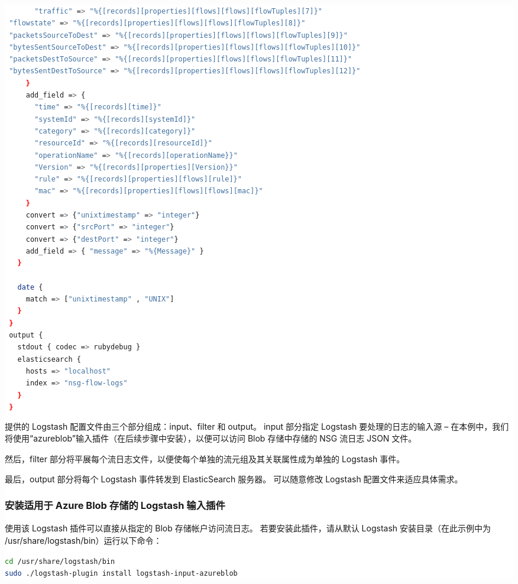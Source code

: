    ```bash
          "traffic" => "%{[records][properties][flows][flows][flowTuples][7]}"
    "flowstate" => "%{[records][properties][flows][flows][flowTuples][8]}"
    "packetsSourceToDest" => "%{[records][properties][flows][flows][flowTuples][9]}"
    "bytesSentSourceToDest" => "%{[records][properties][flows][flows][flowTuples][10]}"
    "packetsDestToSource" => "%{[records][properties][flows][flows][flowTuples][11]}"
    "bytesSentDestToSource" => "%{[records][properties][flows][flows][flowTuples][12]}"
        }
        add_field => {
          "time" => "%{[records][time]}"
          "systemId" => "%{[records][systemId]}"
          "category" => "%{[records][category]}"
          "resourceId" => "%{[records][resourceId]}"
          "operationName" => "%{[records][operationName}}"
          "Version" => "%{[records][properties][Version}}"
          "rule" => "%{[records][properties][flows][rule]}"
          "mac" => "%{[records][properties][flows][flows][mac]}"
        }
        convert => {"unixtimestamp" => "integer"}
        convert => {"srcPort" => "integer"}
        convert => {"destPort" => "integer"}
        add_field => { "message" => "%{Message}" }        
      }
 
      date {
        match => ["unixtimestamp" , "UNIX"]
      }
    }
    output {
      stdout { codec => rubydebug }
      elasticsearch {
        hosts => "localhost"
        index => "nsg-flow-logs"
      }
    }
   ```

提供的 Logstash 配置文件由三个部分组成：input、filter 和 output。
input 部分指定 Logstash 要处理的日志的输入源 – 在本例中，我们将使用“azureblob”输入插件（在后续步骤中安装），以便可以访问 Blob 存储中存储的 NSG 流日志 JSON 文件。 

然后，filter 部分将平展每个流日志文件，以便使每个单独的流元组及其关联属性成为单独的 Logstash 事件。

最后，output 部分将每个 Logstash 事件转发到 ElasticSearch 服务器。 可以随意修改 Logstash 配置文件来适应具体需求。

### <a name="install-the-logstash-input-plugin-for-azure-blob-storage"></a>安装适用于 Azure Blob 存储的 Logstash 输入插件

使用该 Logstash 插件可以直接从指定的 Blob 存储帐户访问流日志。 若要安装此插件，请从默认 Logstash 安装目录（在此示例中为 /usr/share/logstash/bin）运行以下命令：

```bash
cd /usr/share/logstash/bin
sudo ./logstash-plugin install logstash-input-azureblob
```
